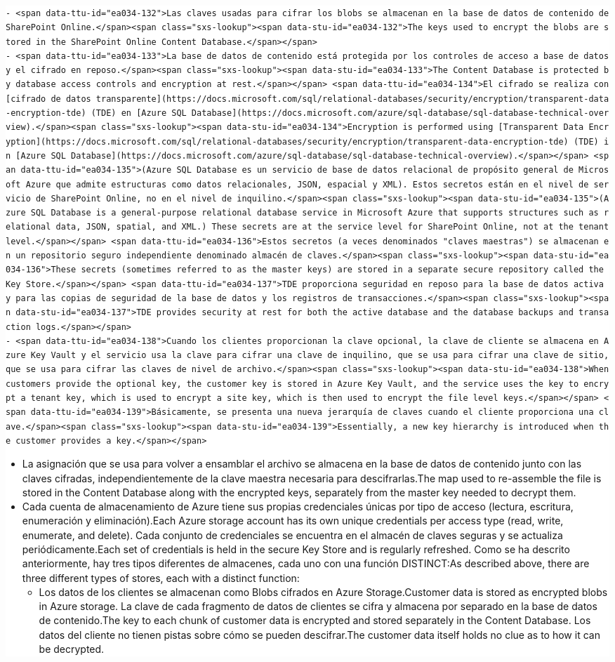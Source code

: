     - <span data-ttu-id="ea034-132">Las claves usadas para cifrar los blobs se almacenan en la base de datos de contenido de SharePoint Online.</span><span class="sxs-lookup"><span data-stu-id="ea034-132">The keys used to encrypt the blobs are stored in the SharePoint Online Content Database.</span></span>
    - <span data-ttu-id="ea034-133">La base de datos de contenido está protegida por los controles de acceso a base de datos y el cifrado en reposo.</span><span class="sxs-lookup"><span data-stu-id="ea034-133">The Content Database is protected by database access controls and encryption at rest.</span></span> <span data-ttu-id="ea034-134">El cifrado se realiza con [cifrado de datos transparente](https://docs.microsoft.com/sql/relational-databases/security/encryption/transparent-data-encryption-tde) (TDE) en [Azure SQL Database](https://docs.microsoft.com/azure/sql-database/sql-database-technical-overview).</span><span class="sxs-lookup"><span data-stu-id="ea034-134">Encryption is performed using [Transparent Data Encryption](https://docs.microsoft.com/sql/relational-databases/security/encryption/transparent-data-encryption-tde) (TDE) in [Azure SQL Database](https://docs.microsoft.com/azure/sql-database/sql-database-technical-overview).</span></span> <span data-ttu-id="ea034-135">(Azure SQL Database es un servicio de base de datos relacional de propósito general de Microsoft Azure que admite estructuras como datos relacionales, JSON, espacial y XML). Estos secretos están en el nivel de servicio de SharePoint Online, no en el nivel de inquilino.</span><span class="sxs-lookup"><span data-stu-id="ea034-135">(Azure SQL Database is a general-purpose relational database service in Microsoft Azure that supports structures such as relational data, JSON, spatial, and XML.) These secrets are at the service level for SharePoint Online, not at the tenant level.</span></span> <span data-ttu-id="ea034-136">Estos secretos (a veces denominados "claves maestras") se almacenan en un repositorio seguro independiente denominado almacén de claves.</span><span class="sxs-lookup"><span data-stu-id="ea034-136">These secrets (sometimes referred to as the master keys) are stored in a separate secure repository called the Key Store.</span></span> <span data-ttu-id="ea034-137">TDE proporciona seguridad en reposo para la base de datos activa y para las copias de seguridad de la base de datos y los registros de transacciones.</span><span class="sxs-lookup"><span data-stu-id="ea034-137">TDE provides security at rest for both the active database and the database backups and transaction logs.</span></span>
    - <span data-ttu-id="ea034-138">Cuando los clientes proporcionan la clave opcional, la clave de cliente se almacena en Azure Key Vault y el servicio usa la clave para cifrar una clave de inquilino, que se usa para cifrar una clave de sitio, que se usa para cifrar las claves de nivel de archivo.</span><span class="sxs-lookup"><span data-stu-id="ea034-138">When customers provide the optional key, the customer key is stored in Azure Key Vault, and the service uses the key to encrypt a tenant key, which is used to encrypt a site key, which is then used to encrypt the file level keys.</span></span> <span data-ttu-id="ea034-139">Básicamente, se presenta una nueva jerarquía de claves cuando el cliente proporciona una clave.</span><span class="sxs-lookup"><span data-stu-id="ea034-139">Essentially, a new key hierarchy is introduced when the customer provides a key.</span></span>
- <span data-ttu-id="ea034-140">La asignación que se usa para volver a ensamblar el archivo se almacena en la base de datos de contenido junto con las claves cifradas, independientemente de la clave maestra necesaria para descifrarlas.</span><span class="sxs-lookup"><span data-stu-id="ea034-140">The map used to re-assemble the file is stored in the Content Database along with the encrypted keys, separately from the master key needed to decrypt them.</span></span>
- <span data-ttu-id="ea034-141">Cada cuenta de almacenamiento de Azure tiene sus propias credenciales únicas por tipo de acceso (lectura, escritura, enumeración y eliminación).</span><span class="sxs-lookup"><span data-stu-id="ea034-141">Each Azure storage account has its own unique credentials per access type (read, write, enumerate, and delete).</span></span> <span data-ttu-id="ea034-142">Cada conjunto de credenciales se encuentra en el almacén de claves seguras y se actualiza periódicamente.</span><span class="sxs-lookup"><span data-stu-id="ea034-142">Each set of credentials is held in the secure Key Store and is regularly refreshed.</span></span> <span data-ttu-id="ea034-143">Como se ha descrito anteriormente, hay tres tipos diferentes de almacenes, cada uno con una función DISTINCT:</span><span class="sxs-lookup"><span data-stu-id="ea034-143">As described above, there are three different types of stores, each with a distinct function:</span></span>
    - <span data-ttu-id="ea034-144">Los datos de los clientes se almacenan como Blobs cifrados en Azure Storage.</span><span class="sxs-lookup"><span data-stu-id="ea034-144">Customer data is stored as encrypted blobs in Azure storage.</span></span> <span data-ttu-id="ea034-145">La clave de cada fragmento de datos de clientes se cifra y almacena por separado en la base de datos de contenido.</span><span class="sxs-lookup"><span data-stu-id="ea034-145">The key to each chunk of customer data is encrypted and stored separately in the Content Database.</span></span> <span data-ttu-id="ea034-146">Los datos del cliente no tienen pistas sobre cómo se pueden descifrar.</span><span class="sxs-lookup"><span data-stu-id="ea034-146">The customer data itself holds no clue as to how it can be decrypted.</span></span>